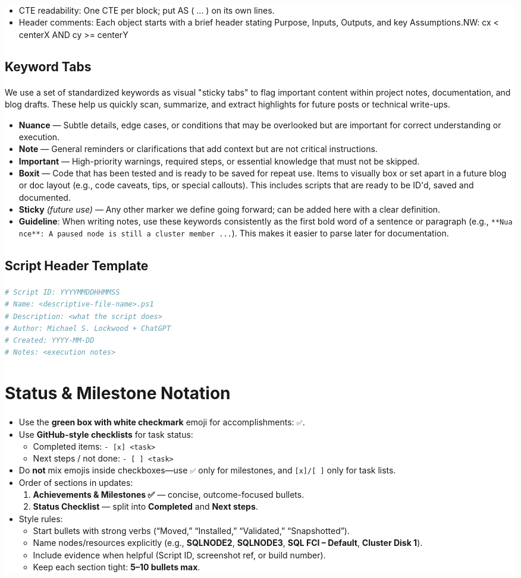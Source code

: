 - CTE readability: One CTE per block; put AS ( ... ) on its own lines.
- Header comments: Each object starts with a brief header stating Purpose, Inputs, Outputs, and key Assumptions.NW: cx < centerX AND cy >= centerY

## Keyword Tabs
We use a set of standardized keywords as visual "sticky tabs" to flag important content within project notes, documentation, and blog drafts. These help us quickly scan, summarize, and extract highlights for future posts or technical write-ups.
- **Nuance** — Subtle details, edge cases, or conditions that may be overlooked but are important for correct understanding or execution.  
- **Note** — General reminders or clarifications that add context but are not critical instructions.  
- **Important** — High-priority warnings, required steps, or essential knowledge that must not be skipped.  
- **Boxit** — Code that has been tested and is ready to be saved for repeat use. Items to visually box or set apart in a future blog or doc layout (e.g., code caveats, tips, or special callouts). This includes scripts that are ready to be ID'd, saved and documented.  
- **Sticky** *(future use)* — Any other marker we define going forward; can be added here with a clear definition.
- **Guideline**: When writing notes, use these keywords consistently as the first bold word of a sentence or paragraph (e.g., `**Nuance**: A paused node is still a cluster member ...`). This makes it easier to parse later for documentation.

## Script Header Template
```powershell
# Script ID: YYYYMMDDHHMMSS
# Name: <descriptive-file-name>.ps1
# Description: <what the script does>
# Author: Michael S. Lockwood + ChatGPT
# Created: YYYY-MM-DD
# Notes: <execution notes>
```

# Status & Milestone Notation

- Use the **green box with white checkmark** emoji for accomplishments: `✅`.
- Use **GitHub-style checklists** for task status:
  - Completed items: `- [x] <task>`
  - Next steps / not done: `- [ ] <task>`
- Do **not** mix emojis inside checkboxes—use `✅` only for milestones, and `[x]/[ ]` only for task lists.
- Order of sections in updates:
  1) **Achievements & Milestones ✅** — concise, outcome-focused bullets.
  2) **Status Checklist** — split into **Completed** and **Next steps**.
- Style rules:
  - Start bullets with strong verbs (“Moved,” “Installed,” “Validated,” “Snapshotted”).
  - Name nodes/resources explicitly (e.g., **SQLNODE2**, **SQLNODE3**, **SQL FCI – Default**, **Cluster Disk 1**).
  - Include evidence when helpful (Script ID, screenshot ref, or build number).
  - Keep each section tight: **5–10 bullets max**.
